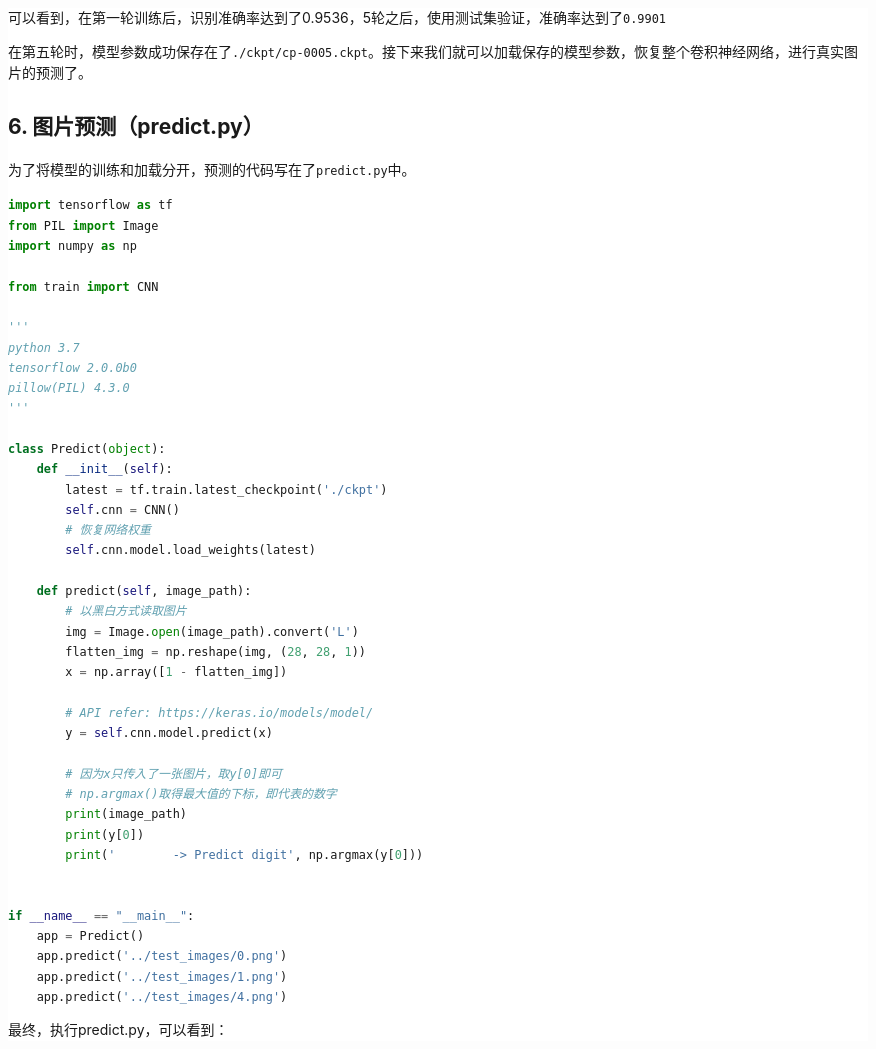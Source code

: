 可以看到，在第一轮训练后，识别准确率达到了0.9536，5轮之后，使用测试集验证，准确率达到了`0.9901`

在第五轮时，模型参数成功保存在了`./ckpt/cp-0005.ckpt`。接下来我们就可以加载保存的模型参数，恢复整个卷积神经网络，进行真实图片的预测了。

## 6. 图片预测（predict.py）

为了将模型的训练和加载分开，预测的代码写在了`predict.py`中。

```python
import tensorflow as tf
from PIL import Image
import numpy as np

from train import CNN

'''
python 3.7
tensorflow 2.0.0b0
pillow(PIL) 4.3.0
'''

class Predict(object):
    def __init__(self):
        latest = tf.train.latest_checkpoint('./ckpt')
        self.cnn = CNN()
        # 恢复网络权重
        self.cnn.model.load_weights(latest)

    def predict(self, image_path):
        # 以黑白方式读取图片
        img = Image.open(image_path).convert('L')
        flatten_img = np.reshape(img, (28, 28, 1))
        x = np.array([1 - flatten_img])

        # API refer: https://keras.io/models/model/
        y = self.cnn.model.predict(x)

        # 因为x只传入了一张图片，取y[0]即可
        # np.argmax()取得最大值的下标，即代表的数字
        print(image_path)
        print(y[0])
        print('        -> Predict digit', np.argmax(y[0]))


if __name__ == "__main__":
    app = Predict()
    app.predict('../test_images/0.png')
    app.predict('../test_images/1.png')
    app.predict('../test_images/4.png')
```

最终，执行predict.py，可以看到：
